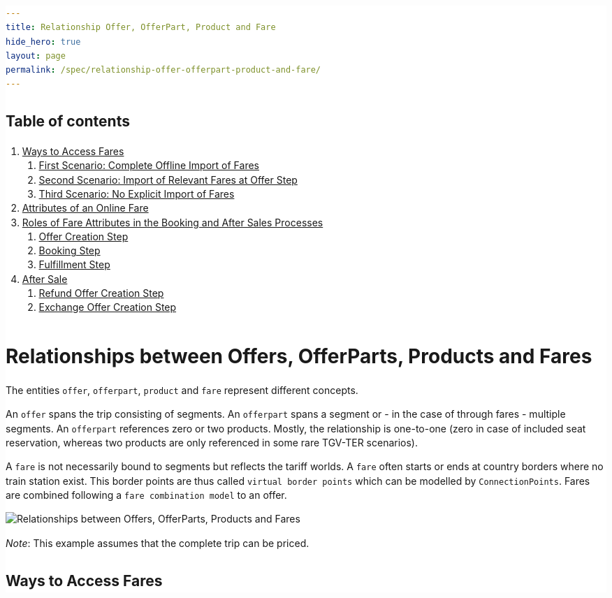 ```yaml
---
title: Relationship Offer, OfferPart, Product and Fare
hide_hero: true
layout: page
permalink: /spec/relationship-offer-offerpart-product-and-fare/
---
```


## Table of contents

1. [Ways to Access Fares](#WaystoAccessFares)
   1. [First Scenario: Complete Offline Import of Fares](#FirstScenarioCompleteOfflineImportofFares)
   2. [Second Scenario: Import of Relevant Fares at Offer Step](#SecondScenarioImportofRelevantFaresatOfferStep)
   3. [Third Scenario: No Explicit Import of Fares](#ThirdScenarioNoExplicitImportofFares)
2. [Attributes of an Online Fare](#AttributesofanOnlineFare)
3. [Roles of Fare Attributes in the Booking and After Sales Processes](#RolesofFareAttributesintheBookingandAfterSalesProcesses)
   1. [Offer Creation Step](#OfferCreationStep)
   2. [Booking Step](#BookingStep)
   3. [Fulfillment Step](#FulfillmentStep)
4. [After Sale](#AfterSale)
   1. [Refund Offer Creation Step](#RefundOfferCreationStep)
   2. [Exchange Offer Creation Step](#ExchangeOfferCreationStep)


# Relationships between Offers, OfferParts, Products and Fares

The entities `offer`, `offerpart`, `product` and `fare` represent different
concepts.

An `offer` spans the trip consisting of segments. An `offerpart` spans a segment
or - in the case of through fares - multiple segments. An `offerpart` references
zero or two products. Mostly, the relationship is one-to-one (zero in case of
included seat reservation, whereas two products are only referenced in some rare
TGV-TER scenarios).

A `fare` is not necessarily bound to segments but reflects the tariff worlds. A
`fare` often starts or ends at country borders where no train station exist.
This border points are thus called `virtual border points` which can be modelled
by `ConnectionPoints`. Fares are combined following a `fare combination model`
to an offer.

![Relationships between Offers, OfferParts, Products and Fares](../../images/models/relationship-offer-offerpart-product-fare.png)

_Note_: This example assumes that the complete trip can be priced.

## Ways to Access Fares <a name="WaystoAccessFares">
